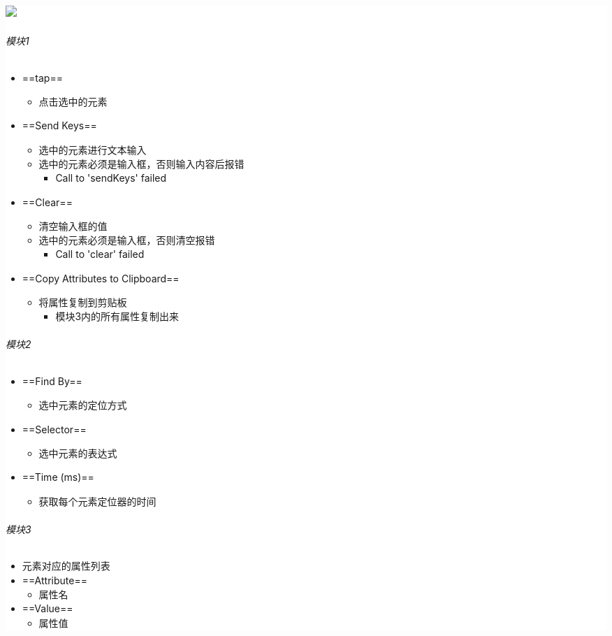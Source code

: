 ![](https://cdn.jsdelivr.net/gh/testeru-top/images/tester/202205251804078.png)

###### 模块1
- ==tap==
	- 点击选中的元素
- ==Send Keys==
	- 选中的元素进行文本输入
	- 选中的元素必须是输入框，否则输入内容后报错
		- Call to 'sendKeys' failed
- ==Clear==

	- 清空输入框的值
	- 选中的元素必须是输入框，否则清空报错
		- Call to 'clear' failed

- ==Copy Attributes to Clipboard==
	- 将属性复制到剪贴板
		- 模块3内的所有属性复制出来
###### 模块2
- ==Find By==
	- 选中元素的定位方式

- ==Selector==
	- 选中元素的表达式

- ==Time (ms)==
	- 获取每个元素定位器的时间

###### 模块3
- 元素对应的属性列表
- ==Attribute==
	- 属性名
- ==Value==
	- 属性值
